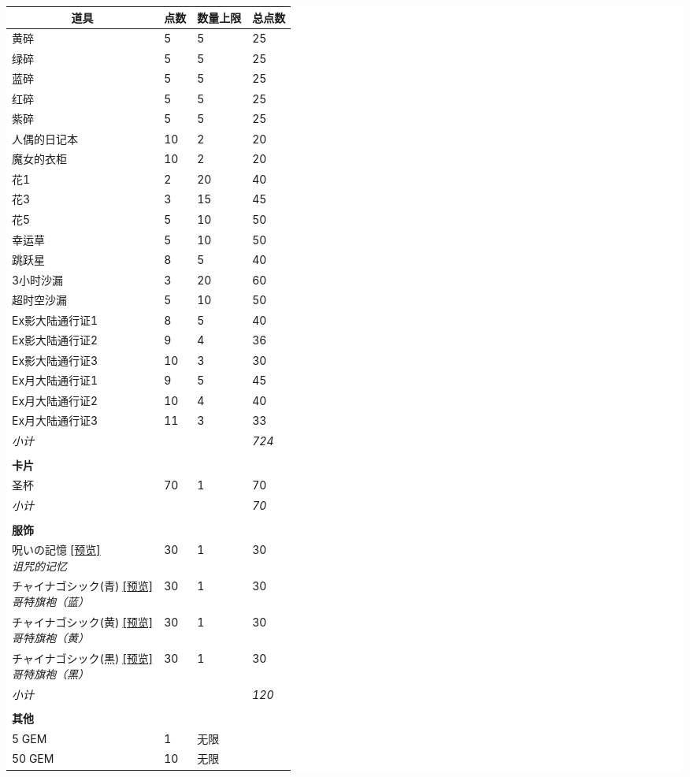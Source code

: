 | 道具                                                         | 点数 | 数量上限 | 总点数 |
| ------------------------------------------------------------ | ---- | -------- | ------ |
| 黄碎                                                         | 5    | 5        | 25     |
| 绿碎                                                         | 5    | 5        | 25     |
| 蓝碎                                                         | 5    | 5        | 25     |
| 红碎                                                         | 5    | 5        | 25     |
| 紫碎                                                         | 5    | 5        | 25     |
| 人偶的日记本                                                 | 10   | 2        | 20     |
| 魔女的衣柜                                                   | 10   | 2        | 20     |
| 花1                                                          | 2    | 20       | 40     |
| 花3                                                          | 3    | 15       | 45     |
| 花5                                                          | 5    | 10       | 50     |
| 幸运草                                                       | 5    | 10       | 50     |
| 跳跃星                                                       | 8    | 5        | 40     |
| 3小时沙漏                                                    | 3    | 20       | 60     |
| 超时空沙漏                                                   | 5    | 10       | 50     |
| Ex影大陆通行证1                                              | 8    | 5        | 40     |
| Ex影大陆通行证2                                              | 9    | 4        | 36     |
| Ex影大陆通行证3                                              | 10   | 3        | 30     |
| Ex月大陆通行证1                                              | 9    | 5        | 45     |
| Ex月大陆通行证2                                              | 10   | 4        | 40     |
| Ex月大陆通行证3                                              | 11   | 3        | 33     |
| *小计*                                                       |      |          | *724*  |
|                                                              |      |          |        |
| **卡片**                                                     |      |          |        |
| 圣杯                                                         | 70   | 1        | 70     |
| *小计*                                                       |      |          | *70*   |
|                                                              |      |          |        |
| **服饰**                                                     |      |          |        |
| 呪いの記憶   <a href="../imgs/costumes/呪いの記憶_Preview.png"   target="_blank">[预览]</a><br>*诅咒的记忆* | 30   | 1        | 30     |
| チャイナゴシック(青) <a href="../imgs/costumes/チャイナゴシック(青)_Preview.jpg"   target="_blank">[预览]</a><br>*哥特旗袍（蓝）* | 30   | 1        | 30     |
| チャイナゴシック(黄) <a  href="../imgs/costumes/チャイナゴシック(黄)_Preview.jpg"   target="_blank">[预览]</a><br>*哥特旗袍（黄）* | 30   | 1        | 30     |
| チャイナゴシック(黒) <a href="../imgs/costumes/チャイナゴシック(黒)_Preview.jpg"   target="_blank">[预览]</a><br>*哥特旗袍（黑）* | 30   | 1        | 30     |
| *小计*                                                       |      |          | *120*  |
|                                                              |      |          |        |
| **其他**                                                     |      |          |        |
| 5 GEM                                                        | 1    | 无限     |        |
| 50 GEM                                                       | 10   | 无限     |        |